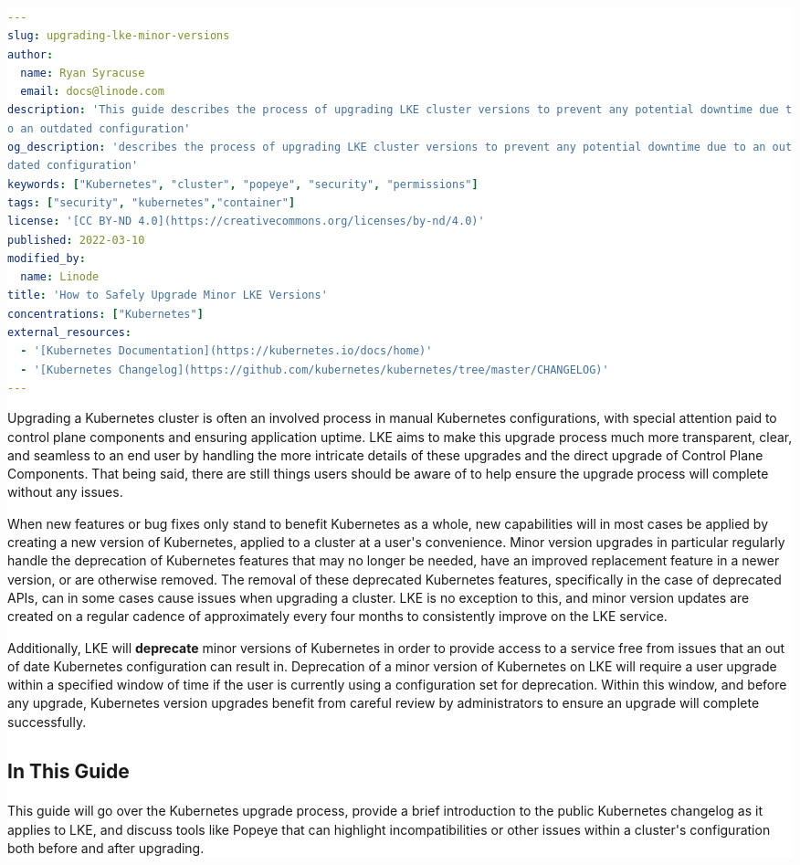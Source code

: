 ```yaml
---
slug: upgrading-lke-minor-versions
author:
  name: Ryan Syracuse
  email: docs@linode.com
description: 'This guide describes the process of upgrading LKE cluster versions to prevent any potential downtime due to an outdated configuration'
og_description: 'describes the process of upgrading LKE cluster versions to prevent any potential downtime due to an outdated configuration'
keywords: ["Kubernetes", "cluster", "popeye", "security", "permissions"]
tags: ["security", "kubernetes","container"]
license: '[CC BY-ND 4.0](https://creativecommons.org/licenses/by-nd/4.0)'
published: 2022-03-10
modified_by:
  name: Linode
title: 'How to Safely Upgrade Minor LKE Versions'
concentrations: ["Kubernetes"]
external_resources:
  - '[Kubernetes Documentation](https://kubernetes.io/docs/home)'
  - '[Kubernetes Changelog](https://github.com/kubernetes/kubernetes/tree/master/CHANGELOG)'
---
```


Upgrading a Kubernetes cluster is often an involved process in manual Kubernetes configurations, with special attention paid to control plane components and ensuring application uptime. LKE aims to make this upgrade process much more transparent, clear, and seamless to an end user by handling the more intricate details of these upgrades and the direct upgrade of Control Plane Components. That being said, there are still things users should be aware of to help ensure the upgrade process will complete without any issues.

When new features or bug fixes only stand to benefit Kubernetes as a whole, new capabilities will in most cases be applied by creating a new version of Kubernetes, applied to a cluster at a user's convenience. Minor version upgrades in particular regularly handle the deprecation of Kubernetes features that may no longer be needed, have an improved replacement feature in a newer version, or are otherwise removed. The removal of these deprecated Kubernetes features, specifically in the case of deprecated APIs, can in some cases cause issues when upgrading a cluster. LKE is no exception to this, and minor version updates are created on a regular cadence of approximately every four months to consistently improve on the LKE service.

Additionally, LKE will **deprecate** minor versions of Kubernetes in order to provide access to a service free from issues that an out of date Kubernetes configuration can result in. Deprecation of a minor version of Kubernetes on LKE will require a user upgrade within a specified window of time if the user is currently using a configuration set for deprecation. Within this window, and before any upgrade, Kubernetes version upgrades benefit from careful review by administrators to ensure an upgrade will complete successfully.

## In This Guide

This guide will go over the Kubernetes upgrade process, provide a brief introduction to the public Kubernetes changelog as it applies to LKE, and discuss tools like Popeye that can highlight incompatibilities or other issues within a cluster's configuration both before and after upgrading.

